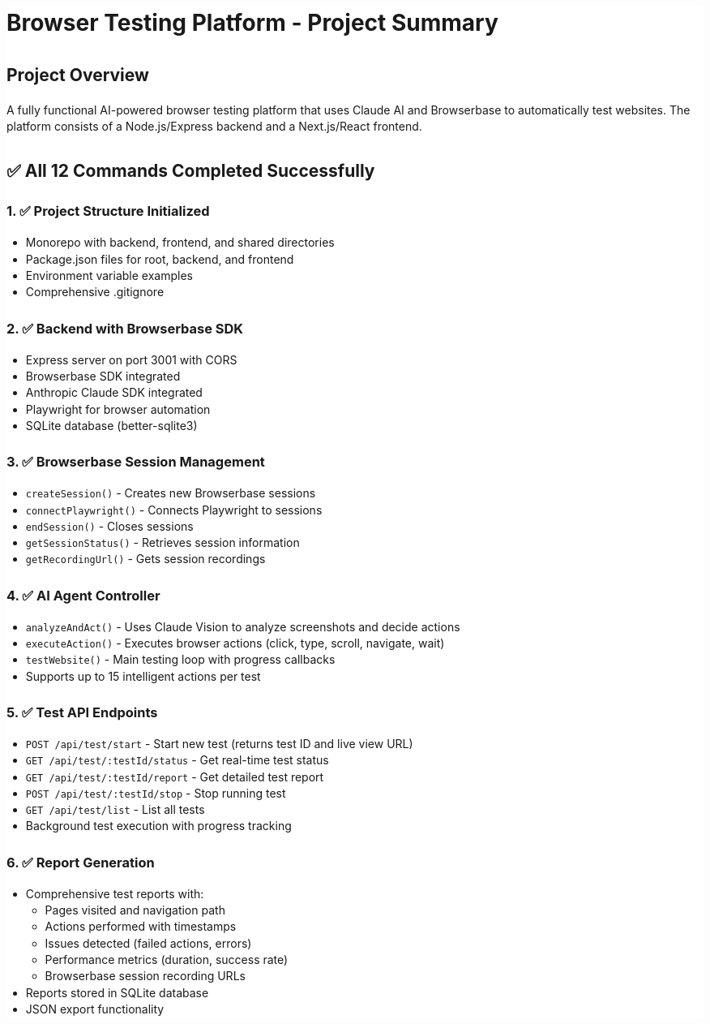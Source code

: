 # Browser Testing Platform - Project Summary

## Project Overview

A fully functional AI-powered browser testing platform that uses Claude AI and Browserbase to automatically test websites. The platform consists of a Node.js/Express backend and a Next.js/React frontend.

## ✅ All 12 Commands Completed Successfully

### 1. ✅ Project Structure Initialized
- Monorepo with backend, frontend, and shared directories
- Package.json files for root, backend, and frontend
- Environment variable examples
- Comprehensive .gitignore

### 2. ✅ Backend with Browserbase SDK
- Express server on port 3001 with CORS
- Browserbase SDK integrated
- Anthropic Claude SDK integrated
- Playwright for browser automation
- SQLite database (better-sqlite3)

### 3. ✅ Browserbase Session Management
- `createSession()` - Creates new Browserbase sessions
- `connectPlaywright()` - Connects Playwright to sessions
- `endSession()` - Closes sessions
- `getSessionStatus()` - Retrieves session information
- `getRecordingUrl()` - Gets session recordings

### 4. ✅ AI Agent Controller
- `analyzeAndAct()` - Uses Claude Vision to analyze screenshots and decide actions
- `executeAction()` - Executes browser actions (click, type, scroll, navigate, wait)
- `testWebsite()` - Main testing loop with progress callbacks
- Supports up to 15 intelligent actions per test

### 5. ✅ Test API Endpoints
- `POST /api/test/start` - Start new test (returns test ID and live view URL)
- `GET /api/test/:testId/status` - Get real-time test status
- `GET /api/test/:testId/report` - Get detailed test report
- `POST /api/test/:testId/stop` - Stop running test
- `GET /api/test/list` - List all tests
- Background test execution with progress tracking

### 6. ✅ Report Generation
- Comprehensive test reports with:
  - Pages visited and navigation path
  - Actions performed with timestamps
  - Issues detected (failed actions, errors)
  - Performance metrics (duration, success rate)
  - Browserbase session recording URLs
- Reports stored in SQLite database
- JSON export functionality
